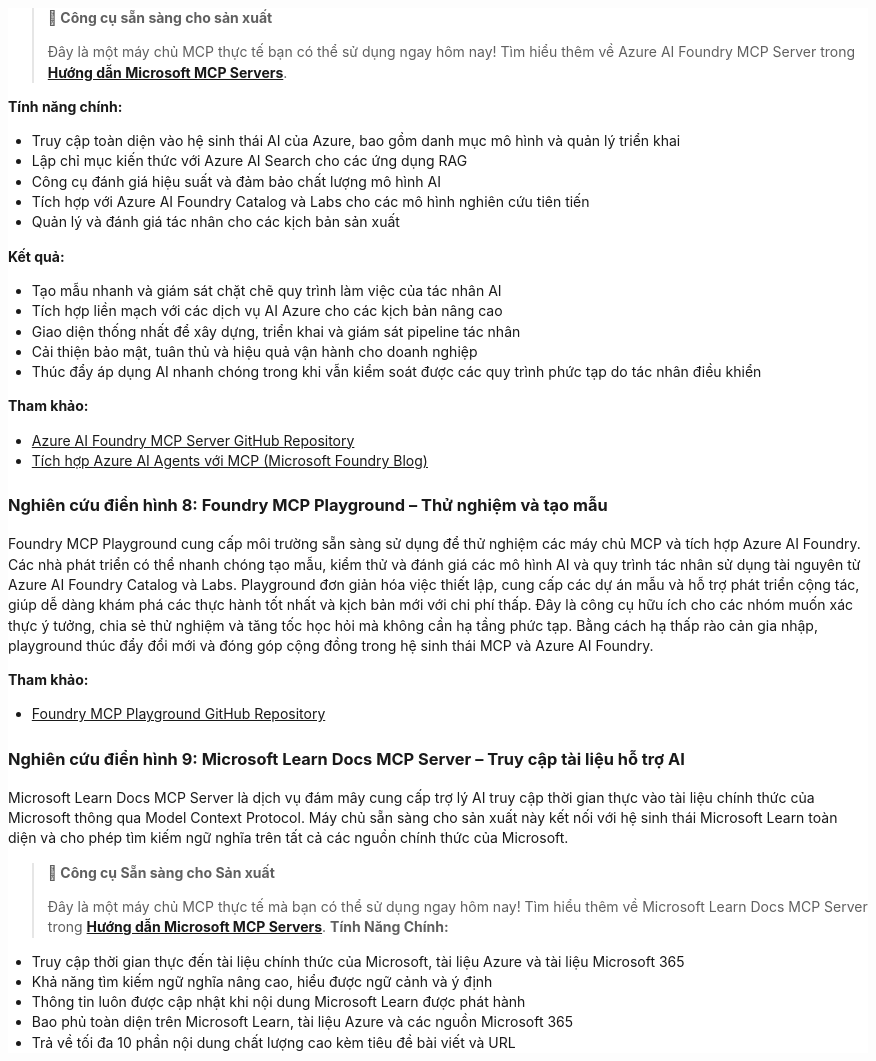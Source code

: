 > **🎯 Công cụ sẵn sàng cho sản xuất**
> 
> Đây là một máy chủ MCP thực tế bạn có thể sử dụng ngay hôm nay! Tìm hiểu thêm về Azure AI Foundry MCP Server trong [**Hướng dẫn Microsoft MCP Servers**](microsoft-mcp-servers.md#9--azure-ai-foundry-mcp-server).

**Tính năng chính:**
- Truy cập toàn diện vào hệ sinh thái AI của Azure, bao gồm danh mục mô hình và quản lý triển khai  
- Lập chỉ mục kiến thức với Azure AI Search cho các ứng dụng RAG  
- Công cụ đánh giá hiệu suất và đảm bảo chất lượng mô hình AI  
- Tích hợp với Azure AI Foundry Catalog và Labs cho các mô hình nghiên cứu tiên tiến  
- Quản lý và đánh giá tác nhân cho các kịch bản sản xuất  

**Kết quả:**
- Tạo mẫu nhanh và giám sát chặt chẽ quy trình làm việc của tác nhân AI  
- Tích hợp liền mạch với các dịch vụ AI Azure cho các kịch bản nâng cao  
- Giao diện thống nhất để xây dựng, triển khai và giám sát pipeline tác nhân  
- Cải thiện bảo mật, tuân thủ và hiệu quả vận hành cho doanh nghiệp  
- Thúc đẩy áp dụng AI nhanh chóng trong khi vẫn kiểm soát được các quy trình phức tạp do tác nhân điều khiển  

**Tham khảo:**  
- [Azure AI Foundry MCP Server GitHub Repository](https://github.com/azure-ai-foundry/mcp-foundry)  
- [Tích hợp Azure AI Agents với MCP (Microsoft Foundry Blog)](https://devblogs.microsoft.com/foundry/integrating-azure-ai-agents-mcp/)

### Nghiên cứu điển hình 8: Foundry MCP Playground – Thử nghiệm và tạo mẫu

Foundry MCP Playground cung cấp môi trường sẵn sàng sử dụng để thử nghiệm các máy chủ MCP và tích hợp Azure AI Foundry. Các nhà phát triển có thể nhanh chóng tạo mẫu, kiểm thử và đánh giá các mô hình AI và quy trình tác nhân sử dụng tài nguyên từ Azure AI Foundry Catalog và Labs. Playground đơn giản hóa việc thiết lập, cung cấp các dự án mẫu và hỗ trợ phát triển cộng tác, giúp dễ dàng khám phá các thực hành tốt nhất và kịch bản mới với chi phí thấp. Đây là công cụ hữu ích cho các nhóm muốn xác thực ý tưởng, chia sẻ thử nghiệm và tăng tốc học hỏi mà không cần hạ tầng phức tạp. Bằng cách hạ thấp rào cản gia nhập, playground thúc đẩy đổi mới và đóng góp cộng đồng trong hệ sinh thái MCP và Azure AI Foundry.

**Tham khảo:**  
- [Foundry MCP Playground GitHub Repository](https://github.com/azure-ai-foundry/foundry-mcp-playground)

### Nghiên cứu điển hình 9: Microsoft Learn Docs MCP Server – Truy cập tài liệu hỗ trợ AI

Microsoft Learn Docs MCP Server là dịch vụ đám mây cung cấp trợ lý AI truy cập thời gian thực vào tài liệu chính thức của Microsoft thông qua Model Context Protocol. Máy chủ sẵn sàng cho sản xuất này kết nối với hệ sinh thái Microsoft Learn toàn diện và cho phép tìm kiếm ngữ nghĩa trên tất cả các nguồn chính thức của Microsoft.
> **🎯 Công cụ Sẵn sàng cho Sản xuất**
> 
> Đây là một máy chủ MCP thực tế mà bạn có thể sử dụng ngay hôm nay! Tìm hiểu thêm về Microsoft Learn Docs MCP Server trong [**Hướng dẫn Microsoft MCP Servers**](microsoft-mcp-servers.md#1--microsoft-learn-docs-mcp-server).
**Tính Năng Chính:**
- Truy cập thời gian thực đến tài liệu chính thức của Microsoft, tài liệu Azure và tài liệu Microsoft 365
- Khả năng tìm kiếm ngữ nghĩa nâng cao, hiểu được ngữ cảnh và ý định
- Thông tin luôn được cập nhật khi nội dung Microsoft Learn được phát hành
- Bao phủ toàn diện trên Microsoft Learn, tài liệu Azure và các nguồn Microsoft 365
- Trả về tối đa 10 phần nội dung chất lượng cao kèm tiêu đề bài viết và URL
